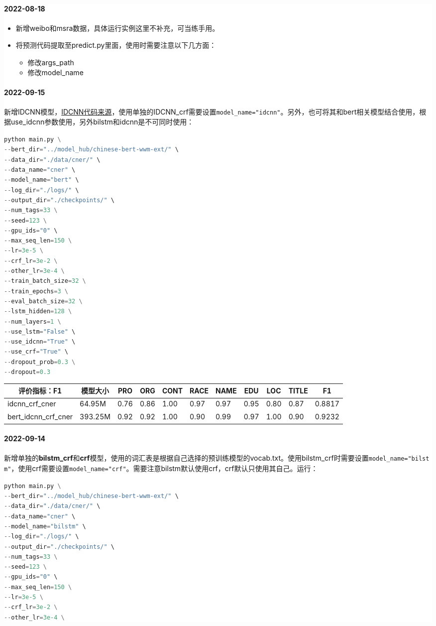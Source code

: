 #### 2022-08-18

- 新增weibo和msra数据，具体运行实例这里不补充，可当练手用。

- 将预测代码提取至predict.py里面，使用时需要注意以下几方面：
	- 修改args_path
	- 修改model_name

#### 2022-09-15

新增IDCNN模型，[IDCNN代码来源](https://github.com/circlePi/IDCNN-CRF-Pytorch/blob/master/IDCNN-CRF/cnn.py)，使用单独的IDCNN_crf需要设置```model_name="idcnn"```。另外，也可将其和bert相关模型结合使用，根据use_idcnn参数使用，另外bilstm和idcnn是不可同时使用：

```python
python main.py \
--bert_dir="../model_hub/chinese-bert-wwm-ext/" \
--data_dir="./data/cner/" \
--data_name="cner" \
--model_name="bert" \
--log_dir="./logs/" \
--output_dir="./checkpoints/" \
--num_tags=33 \
--seed=123 \
--gpu_ids="0" \
--max_seq_len=150 \
--lr=3e-5 \
--crf_lr=3e-2 \
--other_lr=3e-4 \
--train_batch_size=32 \
--train_epochs=3 \
--eval_batch_size=32 \
--lstm_hidden=128 \
--num_layers=1 \
--use_lstm="False" \
--use_idcnn="True" \
--use_crf="True" \
--dropout_prob=0.3 \
--dropout=0.3
```

| 评价指标：F1        | 模型大小 | PRO  | ORG  | CONT | RACE | NAME | EDU  | LOC  | TITLE | F1     |
| ------------------- | -------- | ---- | ---- | ---- | ---- | ---- | ---- | ---- | ----- | ------ |
| idcnn_crf_cner      | 64.95M   | 0.76 | 0.86 | 1.00 | 0.97 | 0.97 | 0.95 | 0.80 | 0.87  | 0.8817 |
| bert_idcnn_crf_cner | 393.25M  | 0.92 | 0.92 | 1.00 | 0.90 | 0.99 | 0.97 | 1.00 | 0.90  | 0.9232 |

#### 2022-09-14

新增单独的**bilstm_crf**和**crf**模型，使用的词汇表是根据自己选择的预训练模型的vocab.txt。使用bilstm_crf时需要设置```model_name="bilstm"```，使用crf需要设置```model_name="crf"```。需要注意bilstm默认使用crf，crf默认只使用其自己。运行：

```python
python main.py \
--bert_dir="../model_hub/chinese-bert-wwm-ext/" \
--data_dir="./data/cner/" \
--data_name="cner" \
--model_name="bilstm" \
--log_dir="./logs/" \
--output_dir="./checkpoints/" \
--num_tags=33 \
--seed=123 \
--gpu_ids="0" \
--max_seq_len=150 \
--lr=3e-5 \
--crf_lr=3e-2 \
--other_lr=3e-4 \
```